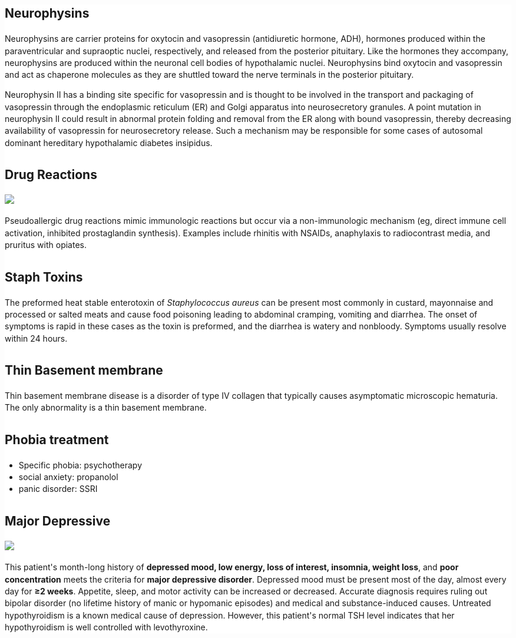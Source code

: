 ## Neurophysins

Neurophysins are carrier proteins for oxytocin and vasopressin (antidiuretic hormone, ADH), hormones produced within the paraventricular and supraoptic nuclei, respectively, and released from the posterior pituitary.  Like the hormones they accompany, neurophysins are produced within the neuronal cell bodies of hypothalamic nuclei.  Neurophysins bind oxytocin and vasopressin and act as chaperone molecules as they are shuttled toward the nerve terminals in the posterior pituitary.

Neurophysin II has a binding site specific for vasopressin and is thought to be involved in the transport and packaging of vasopressin through the endoplasmic reticulum (ER) and Golgi apparatus into neurosecretory granules.  A point mutation in neurophysin II could result in abnormal protein folding and removal from the ER along with bound vasopressin, thereby decreasing availability of vasopressin for neurosecretory release.  Such a mechanism may be responsible for some cases of autosomal dominant hereditary hypothalamic diabetes insipidus.

## Drug Reactions

![](https://photos.thisispiggy.com/file/wikiFiles/L25358.jpg)

Pseudoallergic drug reactions mimic immunologic reactions but occur via a non-immunologic mechanism (eg, direct immune cell activation, inhibited prostaglandin synthesis).  Examples include rhinitis with NSAIDs, anaphylaxis to radiocontrast media, and pruritus with opiates.

## Staph Toxins

The preformed heat stable enterotoxin of _Staphylococcus aureus_ can be present most commonly in custard, mayonnaise and processed or salted meats and cause food poisoning leading to abdominal cramping, vomiting and diarrhea.  The onset of symptoms is rapid in these cases as the toxin is preformed, and the diarrhea is watery and nonbloody.  Symptoms usually resolve within 24 hours.

## Thin Basement membrane

Thin basement membrane disease is a disorder of type IV collagen that typically causes asymptomatic microscopic hematuria.  The only abnormality is a thin basement membrane.

## Phobia treatment

- Specific phobia: psychotherapy
- social anxiety: propanolol
- panic disorder: SSRI

## Major Depressive

![](http://uworld.com/media/L24759.jpg)

This patient's month-long history of **depressed mood, low energy, loss of interest, insomnia, weight loss**, and **poor concentration** meets the criteria for **major depressive disorder**.  Depressed mood must be present most of the day, almost every day for **≥2 weeks**.  Appetite, sleep, and motor activity can be increased or decreased.  Accurate diagnosis requires ruling out bipolar disorder (no lifetime history of manic or hypomanic episodes) and medical and substance-induced causes.  Untreated hypothyroidism is a known medical cause of depression.  However, this patient's normal TSH level indicates that her hypothyroidism is well controlled with levothyroxine.
